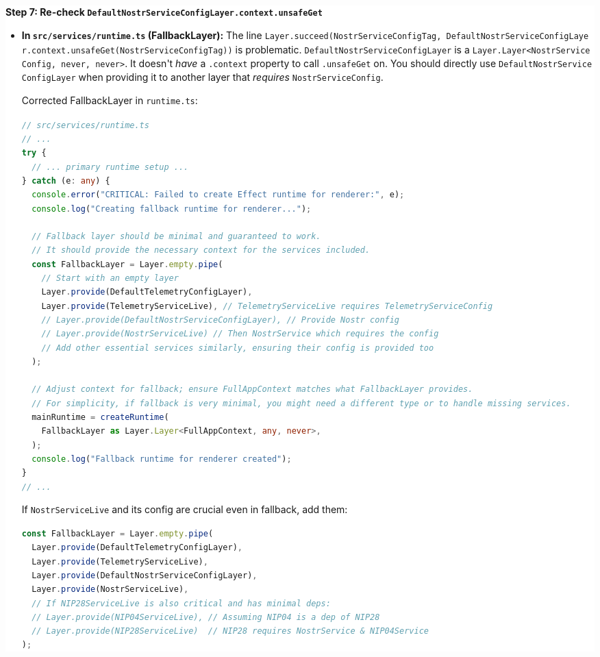 **Step 7: Re-check `DefaultNostrServiceConfigLayer.context.unsafeGet`**

- **In `src/services/runtime.ts` (FallbackLayer):**
  The line `Layer.succeed(NostrServiceConfigTag, DefaultNostrServiceConfigLayer.context.unsafeGet(NostrServiceConfigTag))` is problematic. `DefaultNostrServiceConfigLayer` is a `Layer.Layer<NostrServiceConfig, never, never>`. It doesn't _have_ a `.context` property to call `.unsafeGet` on. You should directly use `DefaultNostrServiceConfigLayer` when providing it to another layer that _requires_ `NostrServiceConfig`.

  Corrected FallbackLayer in `runtime.ts`:

  ```typescript
  // src/services/runtime.ts
  // ...
  try {
    // ... primary runtime setup ...
  } catch (e: any) {
    console.error("CRITICAL: Failed to create Effect runtime for renderer:", e);
    console.log("Creating fallback runtime for renderer...");

    // Fallback layer should be minimal and guaranteed to work.
    // It should provide the necessary context for the services included.
    const FallbackLayer = Layer.empty.pipe(
      // Start with an empty layer
      Layer.provide(DefaultTelemetryConfigLayer),
      Layer.provide(TelemetryServiceLive), // TelemetryServiceLive requires TelemetryServiceConfig
      // Layer.provide(DefaultNostrServiceConfigLayer), // Provide Nostr config
      // Layer.provide(NostrServiceLive) // Then NostrService which requires the config
      // Add other essential services similarly, ensuring their config is provided too
    );

    // Adjust context for fallback; ensure FullAppContext matches what FallbackLayer provides.
    // For simplicity, if fallback is very minimal, you might need a different type or to handle missing services.
    mainRuntime = createRuntime(
      FallbackLayer as Layer.Layer<FullAppContext, any, never>,
    );
    console.log("Fallback runtime for renderer created");
  }
  // ...
  ```

  If `NostrServiceLive` and its config are crucial even in fallback, add them:

  ```typescript
  const FallbackLayer = Layer.empty.pipe(
    Layer.provide(DefaultTelemetryConfigLayer),
    Layer.provide(TelemetryServiceLive),
    Layer.provide(DefaultNostrServiceConfigLayer),
    Layer.provide(NostrServiceLive),
    // If NIP28ServiceLive is also critical and has minimal deps:
    // Layer.provide(NIP04ServiceLive), // Assuming NIP04 is a dep of NIP28
    // Layer.provide(NIP28ServiceLive)  // NIP28 requires NostrService & NIP04Service
  );
  ```
